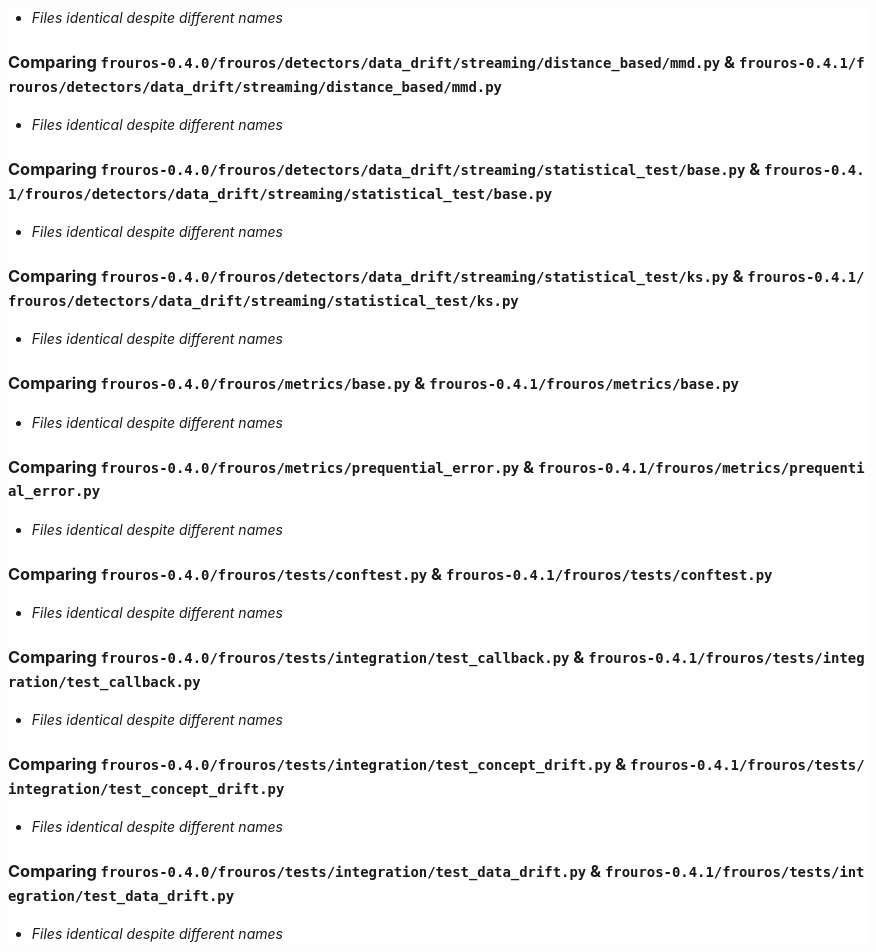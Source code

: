  * *Files identical despite different names*

### Comparing `frouros-0.4.0/frouros/detectors/data_drift/streaming/distance_based/mmd.py` & `frouros-0.4.1/frouros/detectors/data_drift/streaming/distance_based/mmd.py`

 * *Files identical despite different names*

### Comparing `frouros-0.4.0/frouros/detectors/data_drift/streaming/statistical_test/base.py` & `frouros-0.4.1/frouros/detectors/data_drift/streaming/statistical_test/base.py`

 * *Files identical despite different names*

### Comparing `frouros-0.4.0/frouros/detectors/data_drift/streaming/statistical_test/ks.py` & `frouros-0.4.1/frouros/detectors/data_drift/streaming/statistical_test/ks.py`

 * *Files identical despite different names*

### Comparing `frouros-0.4.0/frouros/metrics/base.py` & `frouros-0.4.1/frouros/metrics/base.py`

 * *Files identical despite different names*

### Comparing `frouros-0.4.0/frouros/metrics/prequential_error.py` & `frouros-0.4.1/frouros/metrics/prequential_error.py`

 * *Files identical despite different names*

### Comparing `frouros-0.4.0/frouros/tests/conftest.py` & `frouros-0.4.1/frouros/tests/conftest.py`

 * *Files identical despite different names*

### Comparing `frouros-0.4.0/frouros/tests/integration/test_callback.py` & `frouros-0.4.1/frouros/tests/integration/test_callback.py`

 * *Files identical despite different names*

### Comparing `frouros-0.4.0/frouros/tests/integration/test_concept_drift.py` & `frouros-0.4.1/frouros/tests/integration/test_concept_drift.py`

 * *Files identical despite different names*

### Comparing `frouros-0.4.0/frouros/tests/integration/test_data_drift.py` & `frouros-0.4.1/frouros/tests/integration/test_data_drift.py`

 * *Files identical despite different names*
